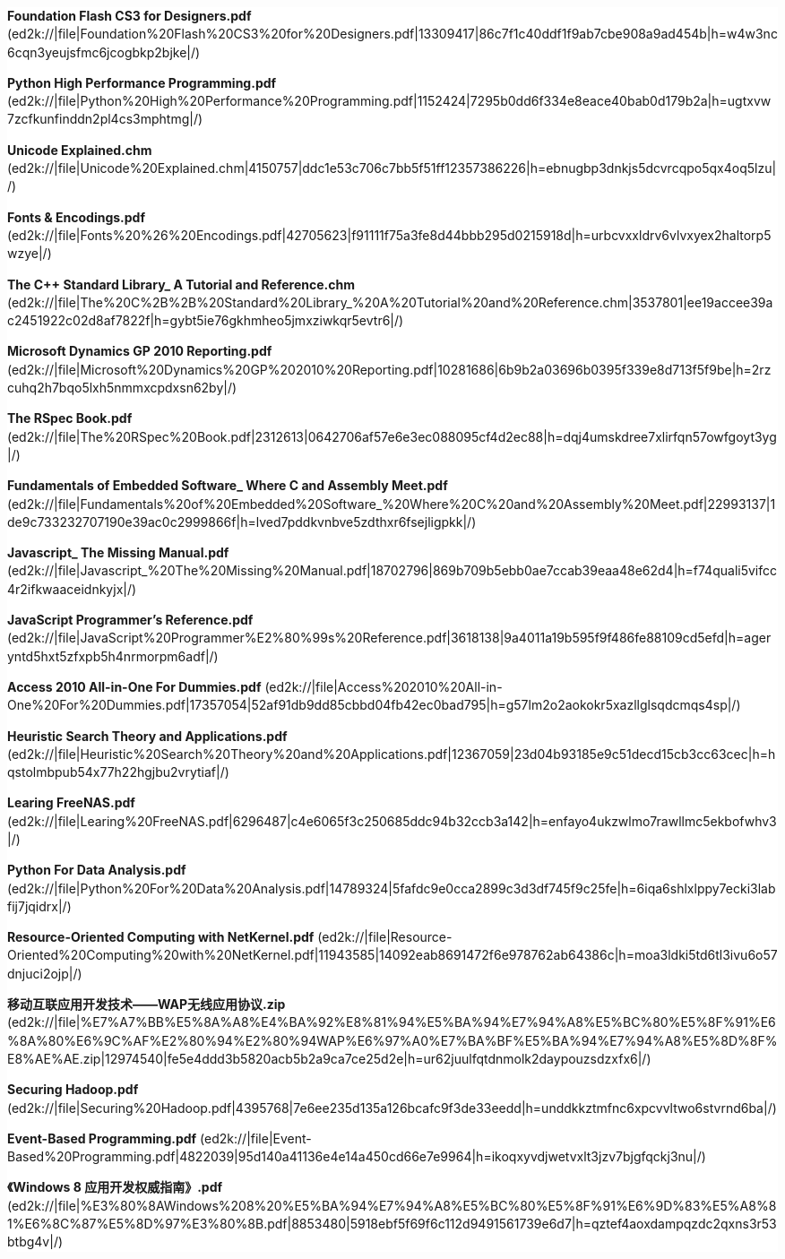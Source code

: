 **Foundation Flash CS3 for Designers.pdf** (ed2k://|file|Foundation%20Flash%20CS3%20for%20Designers.pdf|13309417|86c7f1c40ddf1f9ab7cbe908a9ad454b|h=w4w3nc6cqn3yeujsfmc6jcogbkp2bjke|/)

**Python High Performance Programming.pdf** (ed2k://|file|Python%20High%20Performance%20Programming.pdf|1152424|7295b0dd6f334e8eace40bab0d179b2a|h=ugtxvw7zcfkunfinddn2pl4cs3mphtmg|/)

**Unicode Explained.chm** (ed2k://|file|Unicode%20Explained.chm|4150757|ddc1e53c706c7bb5f51ff12357386226|h=ebnugbp3dnkjs5dcvrcqpo5qx4oq5lzu|/)

**Fonts & Encodings.pdf** (ed2k://|file|Fonts%20%26%20Encodings.pdf|42705623|f91111f75a3fe8d44bbb295d0215918d|h=urbcvxxldrv6vlvxyex2haltorp5wzye|/)

**The C++ Standard Library_ A Tutorial and Reference.chm** (ed2k://|file|The%20C%2B%2B%20Standard%20Library_%20A%20Tutorial%20and%20Reference.chm|3537801|ee19accee39ac2451922c02d8af7822f|h=gybt5ie76gkhmheo5jmxziwkqr5evtr6|/)

**Microsoft Dynamics GP 2010 Reporting.pdf** (ed2k://|file|Microsoft%20Dynamics%20GP%202010%20Reporting.pdf|10281686|6b9b2a03696b0395f339e8d713f5f9be|h=2rzcuhq2h7bqo5lxh5nmmxcpdxsn62by|/)

**The RSpec Book.pdf** (ed2k://|file|The%20RSpec%20Book.pdf|2312613|0642706af57e6e3ec088095cf4d2ec88|h=dqj4umskdree7xlirfqn57owfgoyt3yg|/)

**Fundamentals of Embedded Software_ Where C and Assembly Meet.pdf** (ed2k://|file|Fundamentals%20of%20Embedded%20Software_%20Where%20C%20and%20Assembly%20Meet.pdf|22993137|1de9c733232707190e39ac0c2999866f|h=lved7pddkvnbve5zdthxr6fsejligpkk|/)

**Javascript_ The Missing Manual.pdf** (ed2k://|file|Javascript_%20The%20Missing%20Manual.pdf|18702796|869b709b5ebb0ae7ccab39eaa48e62d4|h=f74quali5vifcc4r2ifkwaaceidnkyjx|/)

**JavaScript Programmer’s Reference.pdf** (ed2k://|file|JavaScript%20Programmer%E2%80%99s%20Reference.pdf|3618138|9a4011a19b595f9f486fe88109cd5efd|h=ageryntd5hxt5zfxpb5h4nrmorpm6adf|/)

**Access 2010 All-in-One For Dummies.pdf** (ed2k://|file|Access%202010%20All-in-One%20For%20Dummies.pdf|17357054|52af91db9dd85cbbd04fb42ec0bad795|h=g57lm2o2aokokr5xazllglsqdcmqs4sp|/)

**Heuristic Search Theory and Applications.pdf** (ed2k://|file|Heuristic%20Search%20Theory%20and%20Applications.pdf|12367059|23d04b93185e9c51decd15cb3cc63cec|h=hqstolmbpub54x77h22hgjbu2vrytiaf|/)

**Learing FreeNAS.pdf** (ed2k://|file|Learing%20FreeNAS.pdf|6296487|c4e6065f3c250685ddc94b32ccb3a142|h=enfayo4ukzwlmo7rawllmc5ekbofwhv3|/)

**Python For Data Analysis.pdf** (ed2k://|file|Python%20For%20Data%20Analysis.pdf|14789324|5fafdc9e0cca2899c3d3df745f9c25fe|h=6iqa6shlxlppy7ecki3labfij7jqidrx|/)

**Resource-Oriented Computing with NetKernel.pdf** (ed2k://|file|Resource-Oriented%20Computing%20with%20NetKernel.pdf|11943585|14092eab8691472f6e978762ab64386c|h=moa3ldki5td6tl3ivu6o57dnjuci2ojp|/)

**移动互联应用开发技术——WAP无线应用协议.zip** (ed2k://|file|%E7%A7%BB%E5%8A%A8%E4%BA%92%E8%81%94%E5%BA%94%E7%94%A8%E5%BC%80%E5%8F%91%E6%8A%80%E6%9C%AF%E2%80%94%E2%80%94WAP%E6%97%A0%E7%BA%BF%E5%BA%94%E7%94%A8%E5%8D%8F%E8%AE%AE.zip|12974540|fe5e4ddd3b5820acb5b2a9ca7ce25d2e|h=ur62juulfqtdnmolk2daypouzsdzxfx6|/)

**Securing Hadoop.pdf** (ed2k://|file|Securing%20Hadoop.pdf|4395768|7e6ee235d135a126bcafc9f3de33eedd|h=unddkkztmfnc6xpcvvltwo6stvrnd6ba|/)

**Event-Based Programming.pdf** (ed2k://|file|Event-Based%20Programming.pdf|4822039|95d140a41136e4e14a450cd66e7e9964|h=ikoqxyvdjwetvxlt3jzv7bjgfqckj3nu|/)

**《Windows 8 应用开发权威指南》.pdf** (ed2k://|file|%E3%80%8AWindows%208%20%E5%BA%94%E7%94%A8%E5%BC%80%E5%8F%91%E6%9D%83%E5%A8%81%E6%8C%87%E5%8D%97%E3%80%8B.pdf|8853480|5918ebf5f69f6c112d9491561739e6d7|h=qztef4aoxdampqzdc2qxns3r53btbg4v|/)
